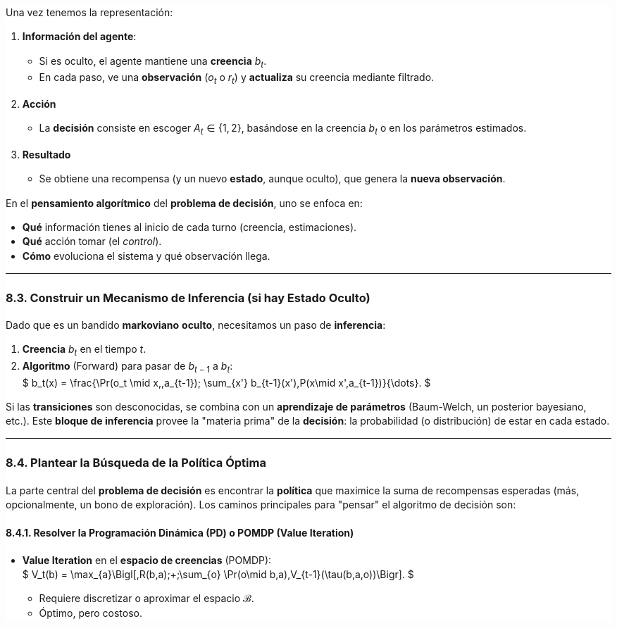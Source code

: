 Una vez tenemos la representación:

1. **Información del agente**:

   - Si es oculto, el agente mantiene una **creencia** $b_t$.
   - En cada paso, ve una **observación** ($o_t$ o $r_t$) y **actualiza** su creencia mediante filtrado.

2. **Acción**

   - La **decisión** consiste en escoger $A_t \in \{1,2\}$, basándose en la creencia $b_t$ o en los parámetros estimados.

3. **Resultado**
   - Se obtiene una recompensa (y un nuevo **estado**, aunque oculto), que genera la **nueva observación**.

En el **pensamiento algorítmico** del **problema de decisión**, uno se enfoca en:

- **Qué** información tienes al inicio de cada turno (creencia, estimaciones).
- **Qué** acción tomar (el _control_).
- **Cómo** evoluciona el sistema y qué observación llega.

---

### **8.3. Construir un Mecanismo de Inferencia (si hay Estado Oculto)**

Dado que es un bandido **markoviano** **oculto**, necesitamos un paso de **inferencia**:

1. **Creencia** $b_t$ en el tiempo $t$.
2. **Algoritmo** (Forward) para pasar de $b_{t-1}$ a $b_t$:  
   $
     b_t(x) = \frac{\Pr(o_t \mid x,\,a_{t-1})\; \sum_{x'} b_{t-1}(x')\,P(x\mid x',a_{t-1})}{\dots}.
   $

Si las **transiciones** son desconocidas, se combina con un **aprendizaje de parámetros** (Baum-Welch, un posterior bayesiano, etc.). Este **bloque de inferencia** provee la "materia prima" de la **decisión**: la probabilidad (o distribución) de estar en cada estado.

---

### **8.4. Plantear la Búsqueda de la Política Óptima**

La parte central del **problema de decisión** es encontrar la **política** que maximice la suma de recompensas esperadas (más, opcionalmente, un bono de exploración). Los caminos principales para "pensar" el algoritmo de decisión son:

#### **8.4.1. Resolver la Programación Dinámica (PD) o POMDP (Value Iteration)**

- **Value Iteration** en el **espacio de creencias** (POMDP):  
  $
    V_t(b) = \max_{a}\Bigl[\,R(b,a)\;+\;\sum_{o} \Pr(o\mid b,a)\,V_{t-1}(\tau(b,a,o))\Bigr].
  $

  - Requiere discretizar o aproximar el espacio $\mathcal{B}$.
  - Óptimo, pero costoso.
